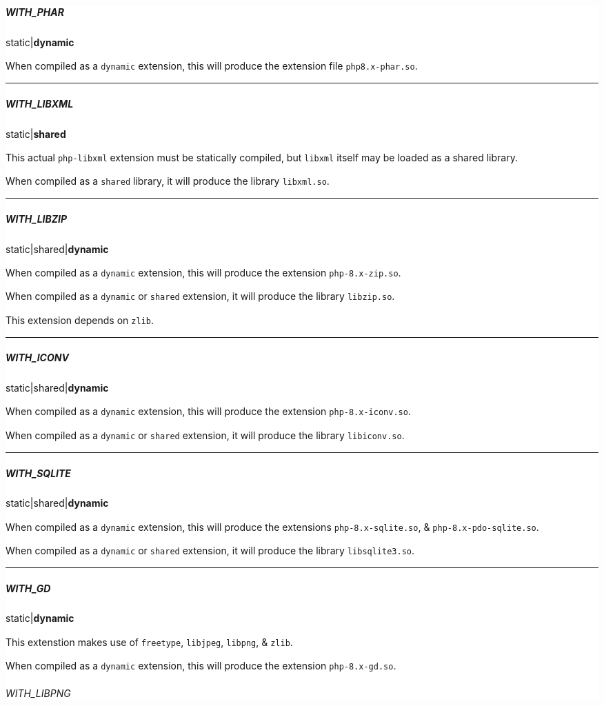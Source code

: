 
##### WITH_PHAR

static|**dynamic**

When compiled as a `dynamic` extension, this will produce the extension file `php8.x-phar.so`.

---

##### WITH_LIBXML

static|**shared**

This actual `php-libxml` extension must be statically compiled, but `libxml` itself may be loaded as a shared library.

When compiled as a `shared` library, it will produce the library `libxml.so`.

---

##### WITH_LIBZIP

static|shared|**dynamic**

When compiled as a `dynamic` extension, this will produce the extension `php-8.x-zip.so`.

When compiled as a `dynamic` or `shared` extension, it will produce the library `libzip.so`.

This extension depends on `zlib`.

---

##### WITH_ICONV

static|shared|**dynamic**

When compiled as a `dynamic` extension, this will produce the extension `php-8.x-iconv.so`.

When compiled as a `dynamic` or `shared` extension, it will produce the library `libiconv.so`.

---

##### WITH_SQLITE

static|shared|**dynamic**

When compiled as a `dynamic` extension, this will produce the extensions `php-8.x-sqlite.so`, & `php-8.x-pdo-sqlite.so`.

When compiled as a `dynamic` or `shared` extension, it will produce the library `libsqlite3.so`.

---

##### WITH_GD

static|**dynamic**

This extenstion makes use of `freetype`, `libjpeg`, `libpng`, & `zlib`.

When compiled as a `dynamic` extension, this will produce the extension `php-8.x-gd.so`.

###### WITH_LIBPNG
